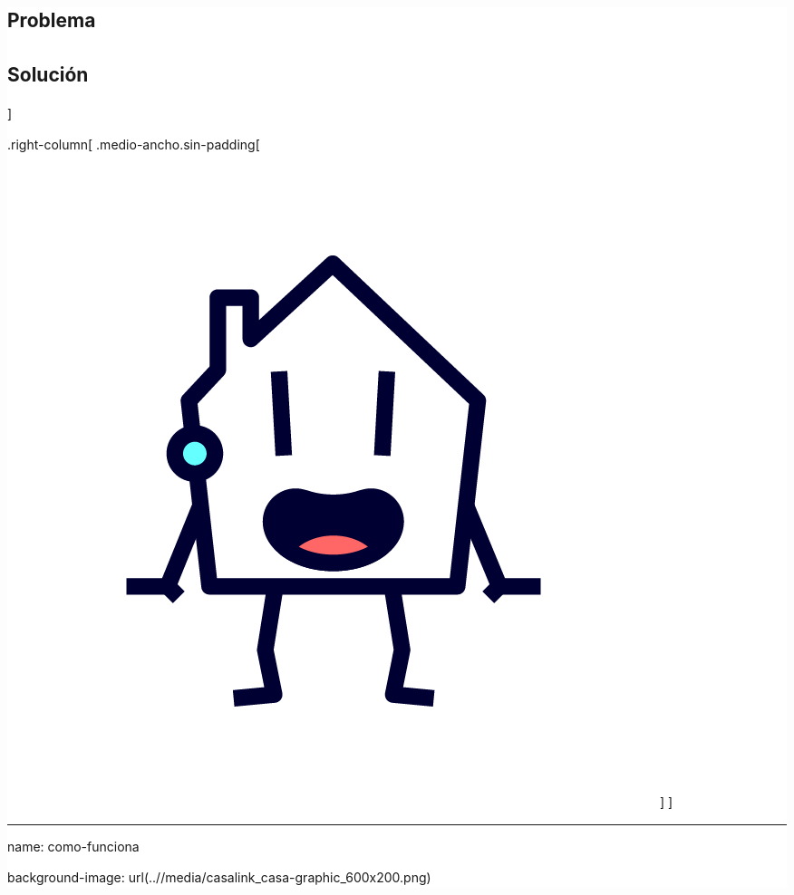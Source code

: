 ## Problema

## Solución

]

.right-column[
.medio-ancho.sin-padding[![O. GarCia](../media/oscar-garcia-feliz.png)]
]

---

name: como-funciona

background-image: url(..//media/casalink_casa-graphic_600x200.png)

